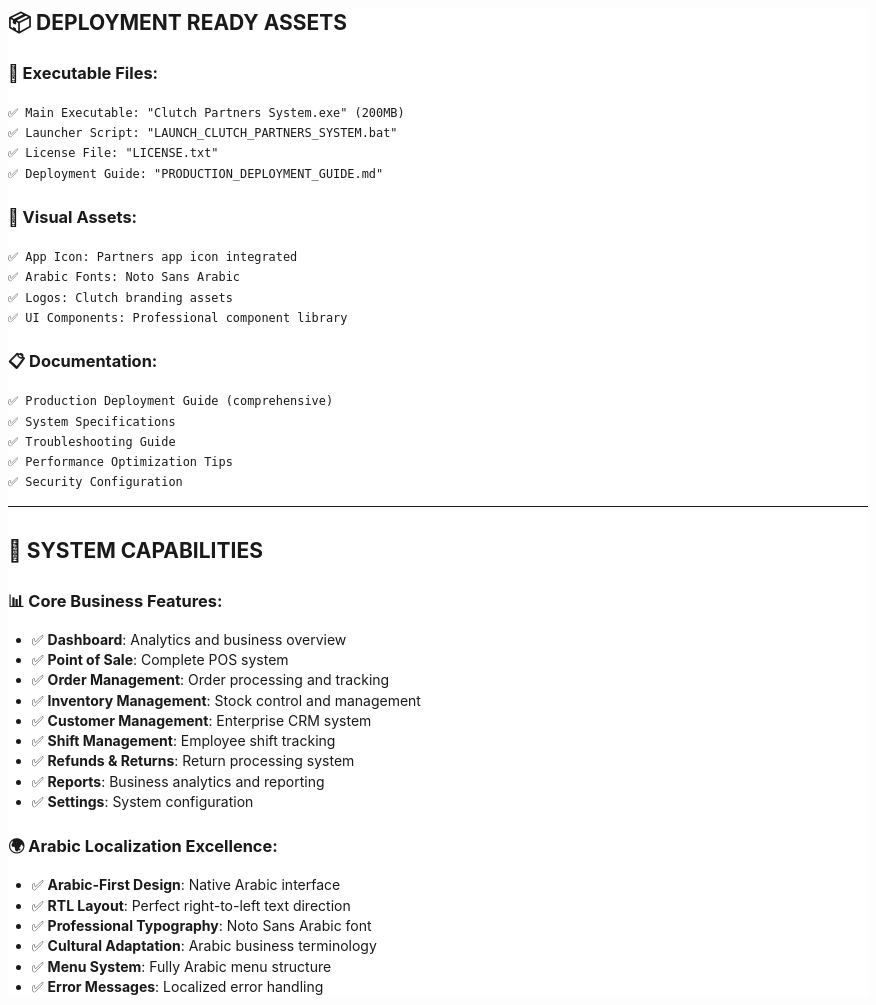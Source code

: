 
## 📦 **DEPLOYMENT READY ASSETS**

### **🎯 Executable Files:**
```
✅ Main Executable: "Clutch Partners System.exe" (200MB)
✅ Launcher Script: "LAUNCH_CLUTCH_PARTNERS_SYSTEM.bat"
✅ License File: "LICENSE.txt"
✅ Deployment Guide: "PRODUCTION_DEPLOYMENT_GUIDE.md"
```

### **🎨 Visual Assets:**
```
✅ App Icon: Partners app icon integrated
✅ Arabic Fonts: Noto Sans Arabic
✅ Logos: Clutch branding assets
✅ UI Components: Professional component library
```

### **📋 Documentation:**
```
✅ Production Deployment Guide (comprehensive)
✅ System Specifications
✅ Troubleshooting Guide
✅ Performance Optimization Tips
✅ Security Configuration
```

---

## 🎯 **SYSTEM CAPABILITIES**

### **📊 Core Business Features:**
- ✅ **Dashboard**: Analytics and business overview
- ✅ **Point of Sale**: Complete POS system
- ✅ **Order Management**: Order processing and tracking
- ✅ **Inventory Management**: Stock control and management
- ✅ **Customer Management**: Enterprise CRM system
- ✅ **Shift Management**: Employee shift tracking
- ✅ **Refunds & Returns**: Return processing system
- ✅ **Reports**: Business analytics and reporting
- ✅ **Settings**: System configuration

### **🌍 Arabic Localization Excellence:**
- ✅ **Arabic-First Design**: Native Arabic interface
- ✅ **RTL Layout**: Perfect right-to-left text direction
- ✅ **Professional Typography**: Noto Sans Arabic font
- ✅ **Cultural Adaptation**: Arabic business terminology
- ✅ **Menu System**: Fully Arabic menu structure
- ✅ **Error Messages**: Localized error handling
